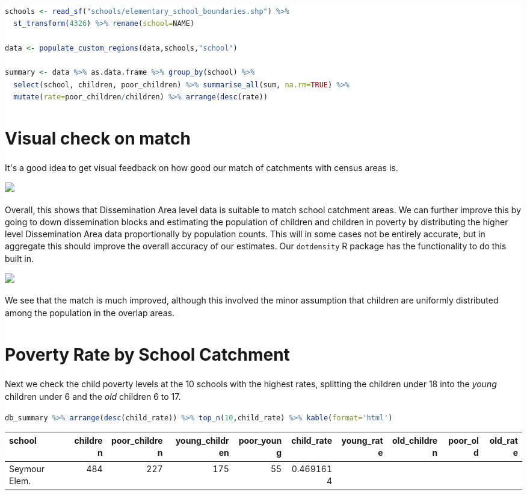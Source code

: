 


```r
schools <- read_sf("schools/elementary_school_boundaries.shp") %>% 
  st_transform(4326) %>% rename(school=NAME)

data <- populate_custom_regions(data,schools,"school")
  
summary <- data %>% as.data.frame %>% group_by(school) %>% 
  select(school, children, poor_children) %>% summarise_all(sum, na.rm=TRUE) %>% 
  mutate(rate=poor_children/children) %>% arrange(desc(rate))
```

# Visual check on match
It's a good idea to get visual feedback on how good our match of catchments with census areas is.

<img src="/posts/2017-10-15-vsb-vulnerable-students_files/figure-html/unnamed-chunk-6-1.svg" width="672" />

Overall, this shows that Dissemination Area level data is suitable to match school catchment areas. We can further improve this by going to down dissemination blocks and estimating the population of children and children in poverty by distributing the higher level Dissemination Area data proportionally by population counts. This will in some cases not be entirely accurate, but in aggregate this should improve the overall accuracy of our estimates. Our `dotdensity` R package has the functionality to do this built in.





<img src="/posts/2017-10-15-vsb-vulnerable-students_files/figure-html/unnamed-chunk-8-1.png" width="672" />

We see that the match is much improved, although this involved the minor assumption that children are uniformly distributed among the population in the overlap areas.

# Poverty Rate by School Catchment
Next we check the child poverty levels at the 10 schools with the highest rates, splitting the children under 18 into the *young* children under 6 and the *old* children 6 to 17.


```r
db_summary %>% arrange(desc(child_rate)) %>% top_n(10,child_rate) %>% kable(format='html')
```

<table>
 <thead>
  <tr>
   <th style="text-align:left;"> school </th>
   <th style="text-align:right;"> children </th>
   <th style="text-align:right;"> poor_children </th>
   <th style="text-align:right;"> young_children </th>
   <th style="text-align:right;"> poor_young </th>
   <th style="text-align:right;"> child_rate </th>
   <th style="text-align:right;"> young_rate </th>
   <th style="text-align:right;"> old_children </th>
   <th style="text-align:right;"> poor_old </th>
   <th style="text-align:right;"> old_rate </th>
  </tr>
 </thead>
<tbody>
  <tr>
   <td style="text-align:left;"> Seymour Elem. </td>
   <td style="text-align:right;"> 484 </td>
   <td style="text-align:right;"> 227 </td>
   <td style="text-align:right;"> 175 </td>
   <td style="text-align:right;"> 55 </td>
   <td style="text-align:right;"> 0.4691614 </td>